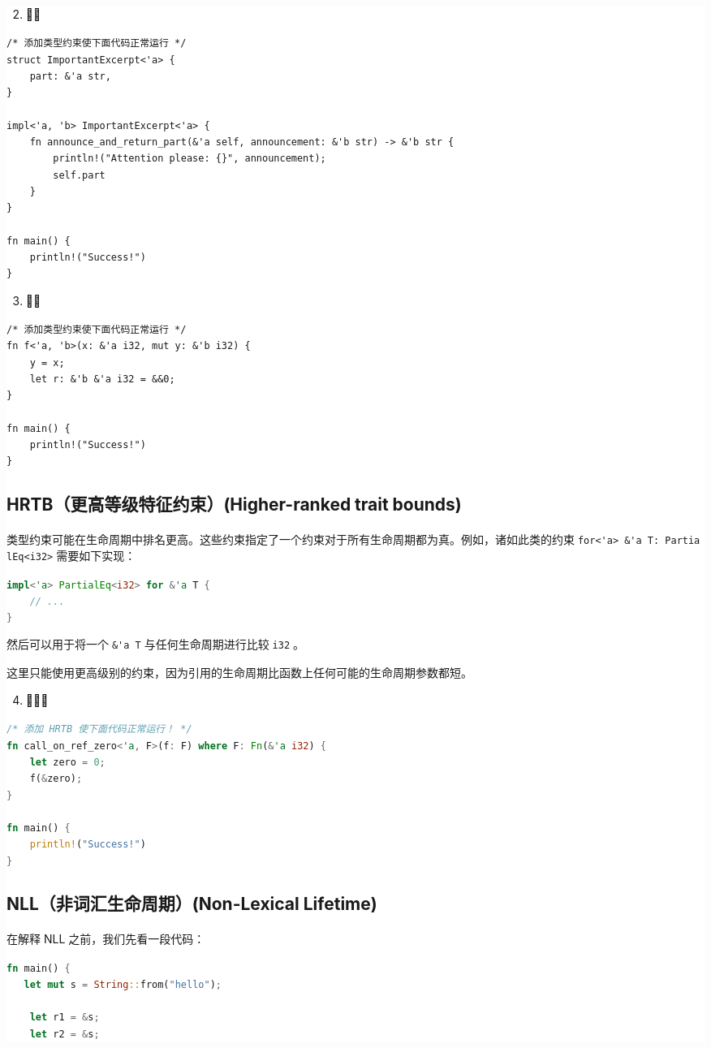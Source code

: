 
2. 🌟🌟
```rust,editable
/* 添加类型约束使下面代码正常运行 */
struct ImportantExcerpt<'a> {
    part: &'a str,
}

impl<'a, 'b> ImportantExcerpt<'a> {
    fn announce_and_return_part(&'a self, announcement: &'b str) -> &'b str {
        println!("Attention please: {}", announcement);
        self.part
    }
}

fn main() {
    println!("Success!")
}
```

3. 🌟🌟
```rust,editable
/* 添加类型约束使下面代码正常运行 */
fn f<'a, 'b>(x: &'a i32, mut y: &'b i32) {
    y = x;                      
    let r: &'b &'a i32 = &&0;   
}

fn main() {
    println!("Success!")
}
```

## HRTB（更高等级特征约束）(Higher-ranked trait bounds)
类型约束可能在生命周期中排名更高。这些约束指定了一个约束对于所有生命周期都为真。例如，诸如此类的约束 `for<'a> &'a T: PartialEq<i32>` 需要如下实现：

```rust
impl<'a> PartialEq<i32> for &'a T {
    // ...
}
```

然后可以用于将一个 `&'a T` 与任何生命周期进行比较 `i32` 。

这里只能使用更高级别的约束，因为引用的生命周期比函数上任何可能的生命周期参数都短。

4. 🌟🌟🌟
```rust
/* 添加 HRTB 使下面代码正常运行！ */
fn call_on_ref_zero<'a, F>(f: F) where F: Fn(&'a i32) {
    let zero = 0;
    f(&zero);
}

fn main() {
    println!("Success!")
}
```
## NLL（非词汇生命周期）(Non-Lexical Lifetime)
在解释 NLL 之前，我们先看一段代码：
```rust
fn main() {
   let mut s = String::from("hello");

    let r1 = &s;
    let r2 = &s;
```